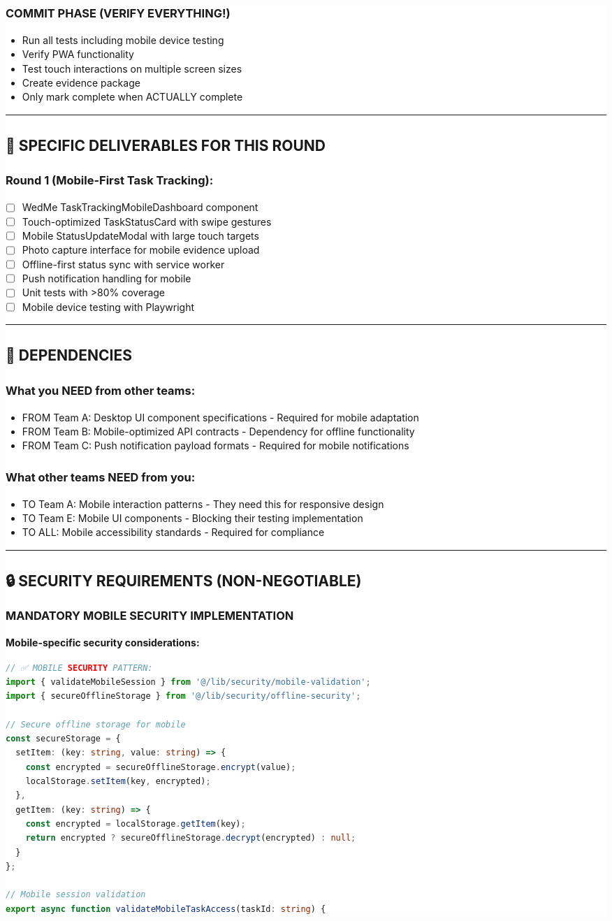 ### **COMMIT PHASE (VERIFY EVERYTHING!)**
- Run all tests including mobile device testing
- Verify PWA functionality
- Test touch interactions on multiple screen sizes
- Create evidence package
- Only mark complete when ACTUALLY complete

---

## 🎯 SPECIFIC DELIVERABLES FOR THIS ROUND

### Round 1 (Mobile-First Task Tracking):
- [ ] WedMe TaskTrackingMobileDashboard component
- [ ] Touch-optimized TaskStatusCard with swipe gestures
- [ ] Mobile StatusUpdateModal with large touch targets
- [ ] Photo capture interface for mobile evidence upload
- [ ] Offline-first status sync with service worker
- [ ] Push notification handling for mobile
- [ ] Unit tests with >80% coverage
- [ ] Mobile device testing with Playwright

---

## 🔗 DEPENDENCIES

### What you NEED from other teams:
- FROM Team A: Desktop UI component specifications - Required for mobile adaptation
- FROM Team B: Mobile-optimized API contracts - Dependency for offline functionality
- FROM Team C: Push notification payload formats - Required for mobile notifications

### What other teams NEED from you:
- TO Team A: Mobile interaction patterns - They need this for responsive design
- TO Team E: Mobile UI components - Blocking their testing implementation
- TO ALL: Mobile accessibility standards - Required for compliance

---

## 🔒 SECURITY REQUIREMENTS (NON-NEGOTIABLE)

### MANDATORY MOBILE SECURITY IMPLEMENTATION

**Mobile-specific security considerations:**

```typescript
// ✅ MOBILE SECURITY PATTERN:
import { validateMobileSession } from '@/lib/security/mobile-validation';
import { secureOfflineStorage } from '@/lib/security/offline-security';

// Secure offline storage for mobile
const secureStorage = {
  setItem: (key: string, value: string) => {
    const encrypted = secureOfflineStorage.encrypt(value);
    localStorage.setItem(key, encrypted);
  },
  getItem: (key: string) => {
    const encrypted = localStorage.getItem(key);
    return encrypted ? secureOfflineStorage.decrypt(encrypted) : null;
  }
};

// Mobile session validation
export async function validateMobileTaskAccess(taskId: string) {
```